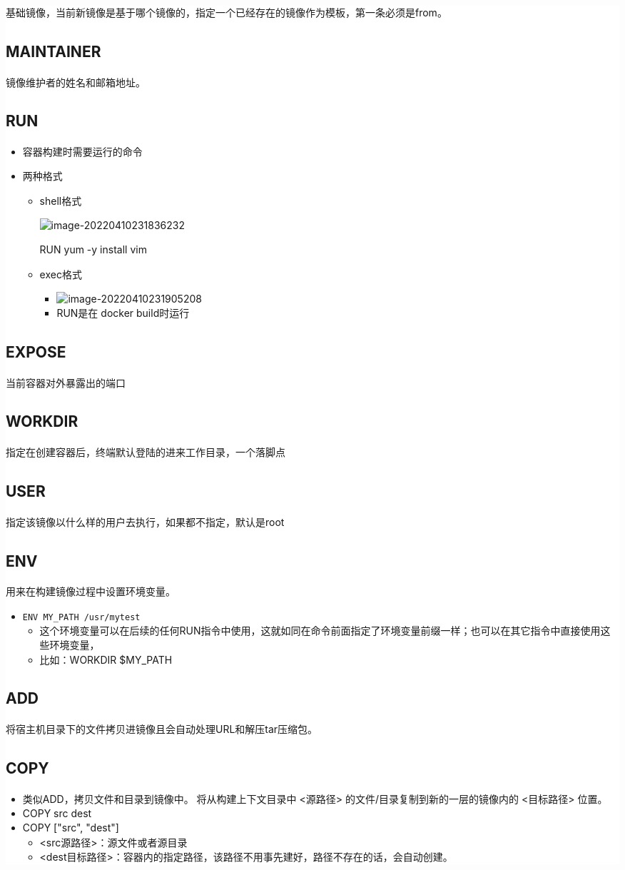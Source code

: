 基础镜像，当前新镜像是基于哪个镜像的，指定一个已经存在的镜像作为模板，第一条必须是from。

## MAINTAINER

镜像维护者的姓名和邮箱地址。

## RUN

- 容器构建时需要运行的命令

- 两种格式

  - shell格式

    ![image-20220410231836232](https://studyimages.oss-cn-beijing.aliyuncs.com/img/Docker/Advance1/image-20220410231836232.png)

    RUN yum -y install vim

  - exec格式

    - ![image-20220410231905208](https://studyimages.oss-cn-beijing.aliyuncs.com/img/Docker/Advance1/image-20220410231905208.png)
    - RUN是在 docker build时运行

## EXPOSE

当前容器对外暴露出的端口

## WORKDIR

指定在创建容器后，终端默认登陆的进来工作目录，一个落脚点

## USER

指定该镜像以什么样的用户去执行，如果都不指定，默认是root

## ENV

用来在构建镜像过程中设置环境变量。

- `ENV MY_PATH /usr/mytest`
  - 这个环境变量可以在后续的任何RUN指令中使用，这就如同在命令前面指定了环境变量前缀一样；也可以在其它指令中直接使用这些环境变量，
  - 比如：WORKDIR $MY_PATH

## ADD

将宿主机目录下的文件拷贝进镜像且会自动处理URL和解压tar压缩包。

## COPY

- 类似ADD，拷贝文件和目录到镜像中。 将从构建上下文目录中 <源路径> 的文件/目录复制到新的一层的镜像内的 <目标路径> 位置。
- COPY src dest
- COPY ["src", "dest"]
  - <src源路径>：源文件或者源目录
  - <dest目标路径>：容器内的指定路径，该路径不用事先建好，路径不存在的话，会自动创建。
